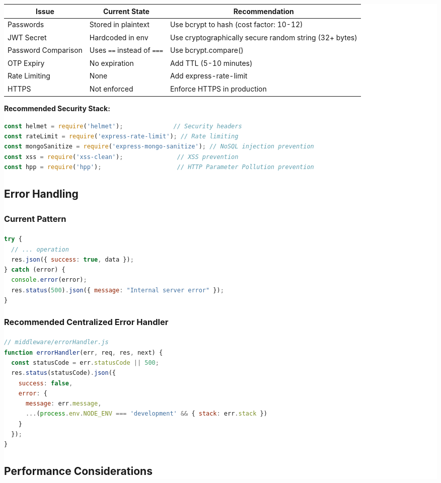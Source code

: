 | Issue | Current State | Recommendation |
|-------|---------------|----------------|
| Passwords | Stored in plaintext | Use bcrypt to hash (cost factor: 10-12) |
| JWT Secret | Hardcoded in env | Use cryptographically secure random string (32+ bytes) |
| Password Comparison | Uses `==` instead of `===` | Use bcrypt.compare() |
| OTP Expiry | No expiration | Add TTL (5-10 minutes) |
| Rate Limiting | None | Add express-rate-limit |
| HTTPS | Not enforced | Enforce HTTPS in production |

**Recommended Security Stack:**
```javascript
const helmet = require('helmet');              // Security headers
const rateLimit = require('express-rate-limit'); // Rate limiting
const mongoSanitize = require('express-mongo-sanitize'); // NoSQL injection prevention
const xss = require('xss-clean');               // XSS prevention
const hpp = require('hpp');                     // HTTP Parameter Pollution prevention
```

## Error Handling

### Current Pattern

```javascript
try {
  // ... operation
  res.json({ success: true, data });
} catch (error) {
  console.error(error);
  res.status(500).json({ message: "Internal server error" });
}
```

### Recommended Centralized Error Handler

```javascript
// middleware/errorHandler.js
function errorHandler(err, req, res, next) {
  const statusCode = err.statusCode || 500;
  res.status(statusCode).json({
    success: false,
    error: {
      message: err.message,
      ...(process.env.NODE_ENV === 'development' && { stack: err.stack })
    }
  });
}
```

## Performance Considerations
